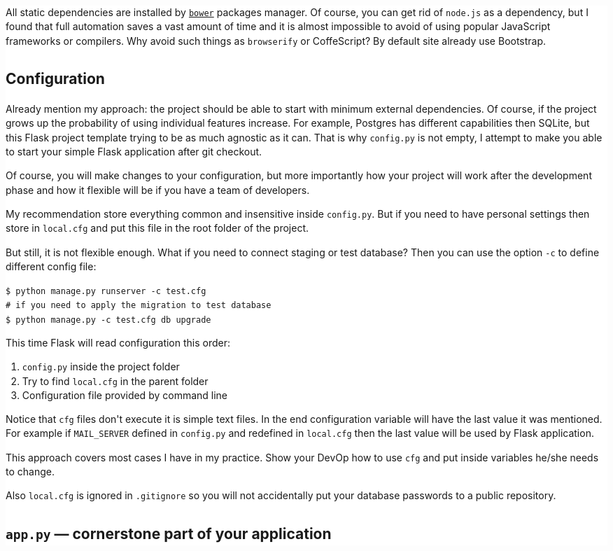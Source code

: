 All static dependencies are installed by [`bower`](http://bower.io/) packages manager. Of course, you can get rid of `node.js` as a dependency, but I found that full automation saves a vast amount of time and it is almost impossible to avoid of using popular JavaScript frameworks or compilers. Why avoid such things as `browserify` or CoffeScript? By default site already use Bootstrap.

## Configuration

Already mention my approach: the project should be able to start with minimum external dependencies. Of course, if the project grows up the probability of using individual features increase. For example, Postgres has different capabilities then SQLite, but this Flask project template trying to be as much agnostic as it can. That is why `config.py` is not empty, I attempt to make you able to start your simple Flask application after git checkout.

Of course, you will make changes to your configuration, but more importantly how your project will work after the development phase and how it flexible will be if you have a team of developers. 

My recommendation store everything common and insensitive inside `config.py`. But if you need to have personal settings then store in `local.cfg` and put this file in the root folder of the project. 

But still, it is not flexible enough. What if you need to connect staging or test database? Then you can use the option `-c` to define different config file:

    $ python manage.py runserver -c test.cfg 
    # if you need to apply the migration to test database
    $ python manage.py -c test.cfg db upgrade

This time Flask will read configuration this order:

1. `config.py` inside the project folder
2. Try to find `local.cfg` in the parent folder
3. Configuration file provided by command line

Notice that `cfg` files don't execute it is simple text files. In the end configuration variable will have the last value it was mentioned. For example if `MAIL_SERVER` defined in `config.py` and redefined in `local.cfg` then the last value will be used by Flask application.

This approach covers most cases I have in my practice. Show your DevOp how to use `cfg` and put inside variables he/she needs to change. 

Also `local.cfg` is ignored in `.gitignore` so you will not accidentally put your database passwords to a public repository.

## `app.py` — cornerstone part of your application
